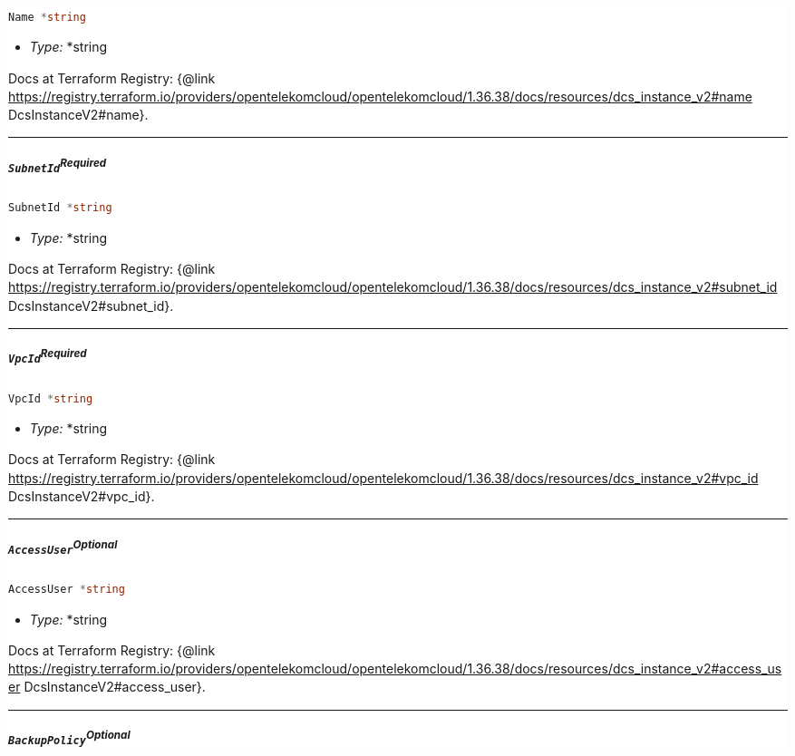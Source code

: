 ```go
Name *string
```

- *Type:* *string

Docs at Terraform Registry: {@link https://registry.terraform.io/providers/opentelekomcloud/opentelekomcloud/1.36.38/docs/resources/dcs_instance_v2#name DcsInstanceV2#name}.

---

##### `SubnetId`<sup>Required</sup> <a name="SubnetId" id="@cdktf/provider-opentelekomcloud.dcsInstanceV2.DcsInstanceV2Config.property.subnetId"></a>

```go
SubnetId *string
```

- *Type:* *string

Docs at Terraform Registry: {@link https://registry.terraform.io/providers/opentelekomcloud/opentelekomcloud/1.36.38/docs/resources/dcs_instance_v2#subnet_id DcsInstanceV2#subnet_id}.

---

##### `VpcId`<sup>Required</sup> <a name="VpcId" id="@cdktf/provider-opentelekomcloud.dcsInstanceV2.DcsInstanceV2Config.property.vpcId"></a>

```go
VpcId *string
```

- *Type:* *string

Docs at Terraform Registry: {@link https://registry.terraform.io/providers/opentelekomcloud/opentelekomcloud/1.36.38/docs/resources/dcs_instance_v2#vpc_id DcsInstanceV2#vpc_id}.

---

##### `AccessUser`<sup>Optional</sup> <a name="AccessUser" id="@cdktf/provider-opentelekomcloud.dcsInstanceV2.DcsInstanceV2Config.property.accessUser"></a>

```go
AccessUser *string
```

- *Type:* *string

Docs at Terraform Registry: {@link https://registry.terraform.io/providers/opentelekomcloud/opentelekomcloud/1.36.38/docs/resources/dcs_instance_v2#access_user DcsInstanceV2#access_user}.

---

##### `BackupPolicy`<sup>Optional</sup> <a name="BackupPolicy" id="@cdktf/provider-opentelekomcloud.dcsInstanceV2.DcsInstanceV2Config.property.backupPolicy"></a>
